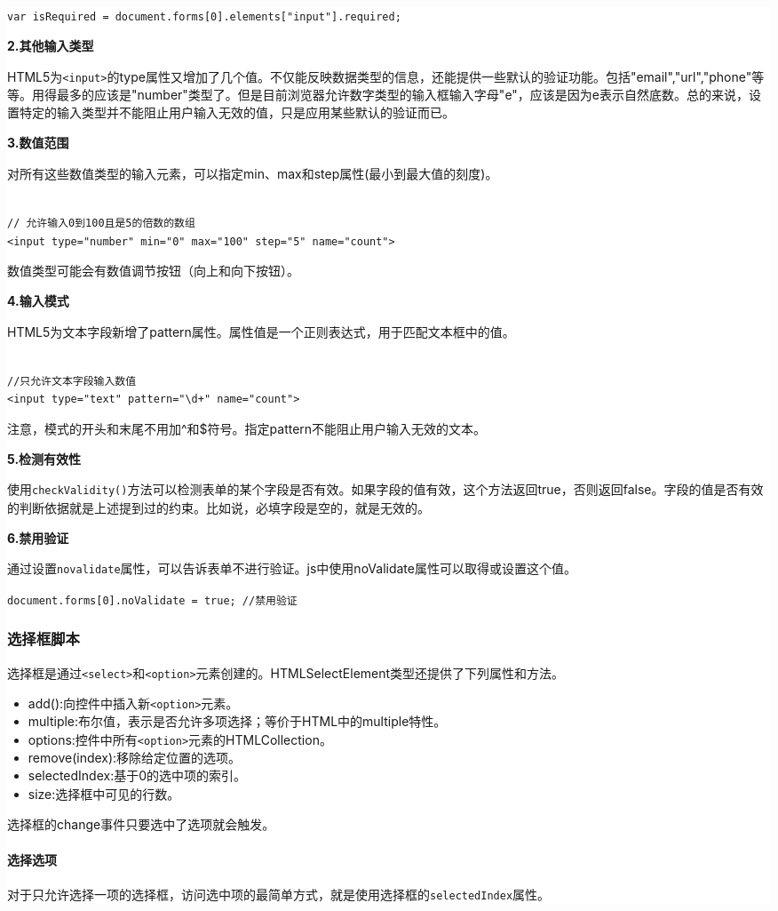 ```
var isRequired = document.forms[0].elements["input"].required;
```

**2.其他输入类型**

HTML5为`<input>`的type属性又增加了几个值。不仅能反映数据类型的信息，还能提供一些默认的验证功能。包括"email","url","phone"等等。用得最多的应该是"number"类型了。但是目前浏览器允许数字类型的输入框输入字母"e"，应该是因为e表示自然底数。总的来说，设置特定的输入类型并不能阻止用户输入无效的值，只是应用某些默认的验证而已。

**3.数值范围**

对所有这些数值类型的输入元素，可以指定min、max和step属性(最小到最大值的刻度)。

```

// 允许输入0到100且是5的倍数的数组
<input type="number" min="0" max="100" step="5" name="count">
```
数值类型可能会有数值调节按钮（向上和向下按钮）。

**4.输入模式**

HTML5为文本字段新增了pattern属性。属性值是一个正则表达式，用于匹配文本框中的值。

```

//只允许文本字段输入数值
<input type="text" pattern="\d+" name="count">
```

注意，模式的开头和末尾不用加^和$符号。指定pattern不能阻止用户输入无效的文本。

**5.检测有效性**

使用`checkValidity()`方法可以检测表单的某个字段是否有效。如果字段的值有效，这个方法返回true，否则返回false。字段的值是否有效的判断依据就是上述提到过的约束。比如说，必填字段是空的，就是无效的。

**6.禁用验证**

通过设置`novalidate`属性，可以告诉表单不进行验证。js中使用noValidate属性可以取得或设置这个值。

```
document.forms[0].noValidate = true; //禁用验证
```

### 选择框脚本

选择框是通过`<select>`和`<option>`元素创建的。HTMLSelectElement类型还提供了下列属性和方法。

* add():向控件中插入新`<option>`元素。
* multiple:布尔值，表示是否允许多项选择；等价于HTML中的multiple特性。
* options:控件中所有`<option>`元素的HTMLCollection。
* remove(index):移除给定位置的选项。
* selectedIndex:基于0的选中项的索引。
* size:选择框中可见的行数。

选择框的change事件只要选中了选项就会触发。

#### 选择选项

对于只允许选择一项的选择框，访问选中项的最简单方式，就是使用选择框的`selectedIndex`属性。
